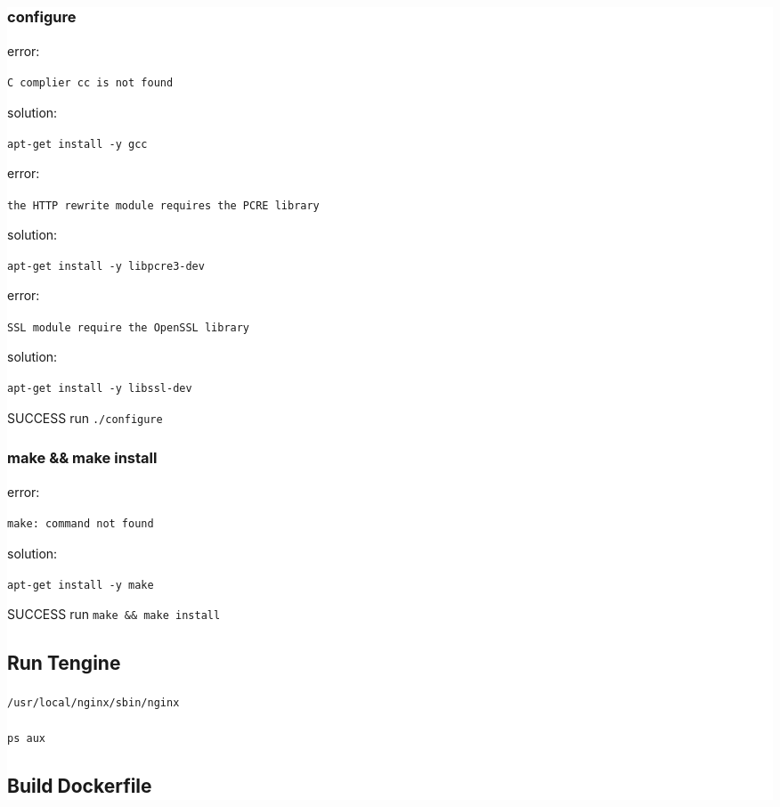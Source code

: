 ### configure

error:
```
C complier cc is not found
```

solution:
```
apt-get install -y gcc
```

error:
```
the HTTP rewrite module requires the PCRE library
```

solution:
```
apt-get install -y libpcre3-dev
```

error:
```
SSL module require the OpenSSL library
```

solution:
```
apt-get install -y libssl-dev
```

SUCCESS run `./configure`

### make && make install

error:
```
make: command not found
```

solution:
```
apt-get install -y make
```

SUCCESS run `make && make install`

## Run Tengine

```
/usr/local/nginx/sbin/nginx

ps aux
```

## Build Dockerfile
